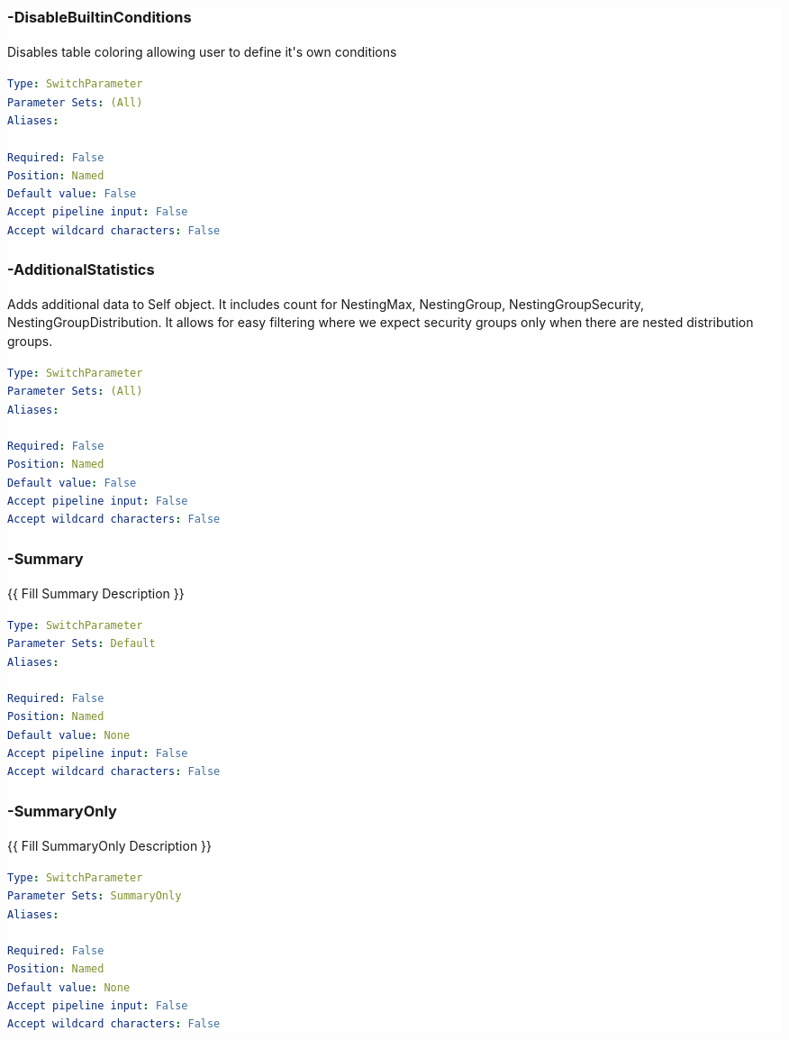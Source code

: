 ### -DisableBuiltinConditions
Disables table coloring allowing user to define it's own conditions

```yaml
Type: SwitchParameter
Parameter Sets: (All)
Aliases:

Required: False
Position: Named
Default value: False
Accept pipeline input: False
Accept wildcard characters: False
```

### -AdditionalStatistics
Adds additional data to Self object. It includes count for NestingMax, NestingGroup, NestingGroupSecurity, NestingGroupDistribution. It allows for easy filtering where we expect security groups only when there are nested distribution groups.

```yaml
Type: SwitchParameter
Parameter Sets: (All)
Aliases:

Required: False
Position: Named
Default value: False
Accept pipeline input: False
Accept wildcard characters: False
```

### -Summary
{{ Fill Summary Description }}

```yaml
Type: SwitchParameter
Parameter Sets: Default
Aliases:

Required: False
Position: Named
Default value: None
Accept pipeline input: False
Accept wildcard characters: False
```

### -SummaryOnly
{{ Fill SummaryOnly Description }}

```yaml
Type: SwitchParameter
Parameter Sets: SummaryOnly
Aliases:

Required: False
Position: Named
Default value: None
Accept pipeline input: False
Accept wildcard characters: False
```
